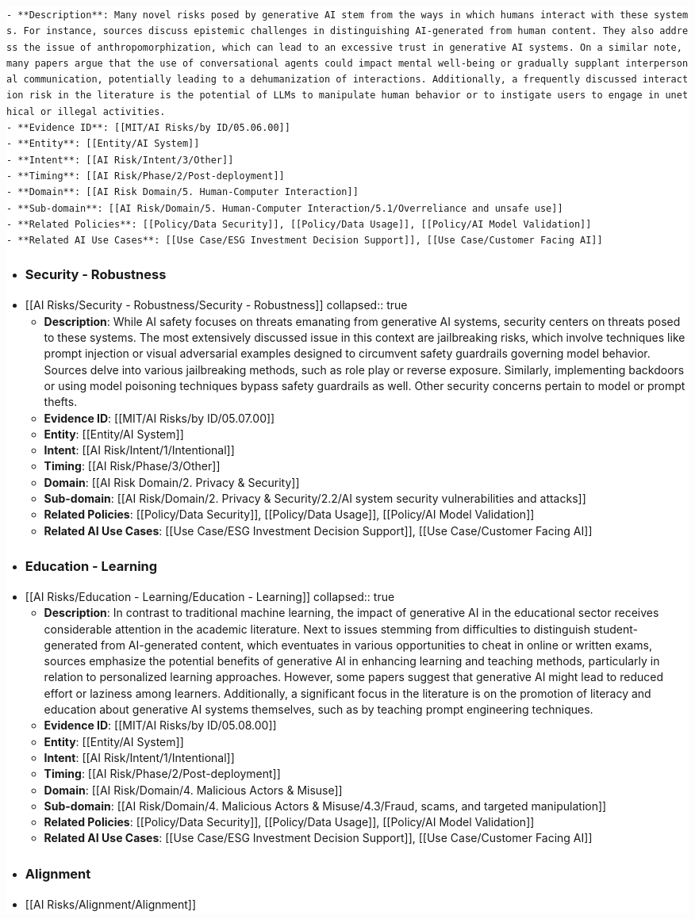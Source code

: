 	- **Description**: Many novel risks posed by generative AI stem from the ways in which humans interact with these systems. For instance, sources discuss epistemic challenges in distinguishing AI-generated from human content. They also address the issue of anthropomorphization, which can lead to an excessive trust in generative AI systems. On a similar note, many papers argue that the use of conversational agents could impact mental well-being or gradually supplant interpersonal communication, potentially leading to a dehumanization of interactions. Additionally, a frequently discussed interaction risk in the literature is the potential of LLMs to manipulate human behavior or to instigate users to engage in unethical or illegal activities.
	- **Evidence ID**: [[MIT/AI Risks/by ID/05.06.00]]
	- **Entity**: [[Entity/AI System]]
	- **Intent**: [[AI Risk/Intent/3/Other]]
	- **Timing**: [[AI Risk/Phase/2/Post-deployment]]
	- **Domain**: [[AI Risk Domain/5. Human-Computer Interaction]]
	- **Sub-domain**: [[AI Risk/Domain/5. Human-Computer Interaction/5.1/Overreliance and unsafe use]]
	- **Related Policies**: [[Policy/Data Security]], [[Policy/Data Usage]], [[Policy/AI Model Validation]]
	- **Related AI Use Cases**: [[Use Case/ESG Investment Decision Support]], [[Use Case/Customer Facing AI]]
- ### Security - Robustness
- [[AI Risks/Security - Robustness/Security - Robustness]]
  collapsed:: true
	- **Description**: While AI safety focuses on threats emanating from generative AI systems, security centers on threats posed to these systems. The most extensively discussed issue in this context are jailbreaking risks, which involve techniques like prompt injection or visual adversarial examples designed to circumvent safety guardrails governing model behavior. Sources delve into various jailbreaking methods, such as role play or reverse exposure. Similarly, implementing backdoors or using model poisoning techniques bypass safety guardrails as well. Other security concerns pertain to model or prompt thefts.
	- **Evidence ID**: [[MIT/AI Risks/by ID/05.07.00]]
	- **Entity**: [[Entity/AI System]]
	- **Intent**: [[AI Risk/Intent/1/Intentional]]
	- **Timing**: [[AI Risk/Phase/3/Other]]
	- **Domain**: [[AI Risk Domain/2. Privacy & Security]]
	- **Sub-domain**: [[AI Risk/Domain/2. Privacy & Security/2.2/AI system security vulnerabilities and attacks]]
	- **Related Policies**: [[Policy/Data Security]], [[Policy/Data Usage]], [[Policy/AI Model Validation]]
	- **Related AI Use Cases**: [[Use Case/ESG Investment Decision Support]], [[Use Case/Customer Facing AI]]
- ### Education - Learning
- [[AI Risks/Education - Learning/Education - Learning]]
  collapsed:: true
	- **Description**: In contrast to traditional machine learning, the impact of generative AI in the educational sector receives considerable attention in the academic literature. Next to issues stemming from difficulties to distinguish student-generated from AI-generated content, which eventuates in various opportunities to cheat in online or written exams, sources emphasize the potential benefits of generative AI in enhancing learning and teaching methods, particularly in relation to personalized learning approaches. However, some papers suggest that generative AI might lead to reduced effort or laziness among learners. Additionally, a significant focus in the literature is on the promotion of literacy and education about generative AI systems themselves, such as by teaching prompt engineering techniques.
	- **Evidence ID**: [[MIT/AI Risks/by ID/05.08.00]]
	- **Entity**: [[Entity/AI System]]
	- **Intent**: [[AI Risk/Intent/1/Intentional]]
	- **Timing**: [[AI Risk/Phase/2/Post-deployment]]
	- **Domain**: [[AI Risk/Domain/4. Malicious Actors & Misuse]]
	- **Sub-domain**: [[AI Risk/Domain/4. Malicious Actors & Misuse/4.3/Fraud, scams, and targeted manipulation]]
	- **Related Policies**: [[Policy/Data Security]], [[Policy/Data Usage]], [[Policy/AI Model Validation]]
	- **Related AI Use Cases**: [[Use Case/ESG Investment Decision Support]], [[Use Case/Customer Facing AI]]
- ### Alignment
- [[AI Risks/Alignment/Alignment]]